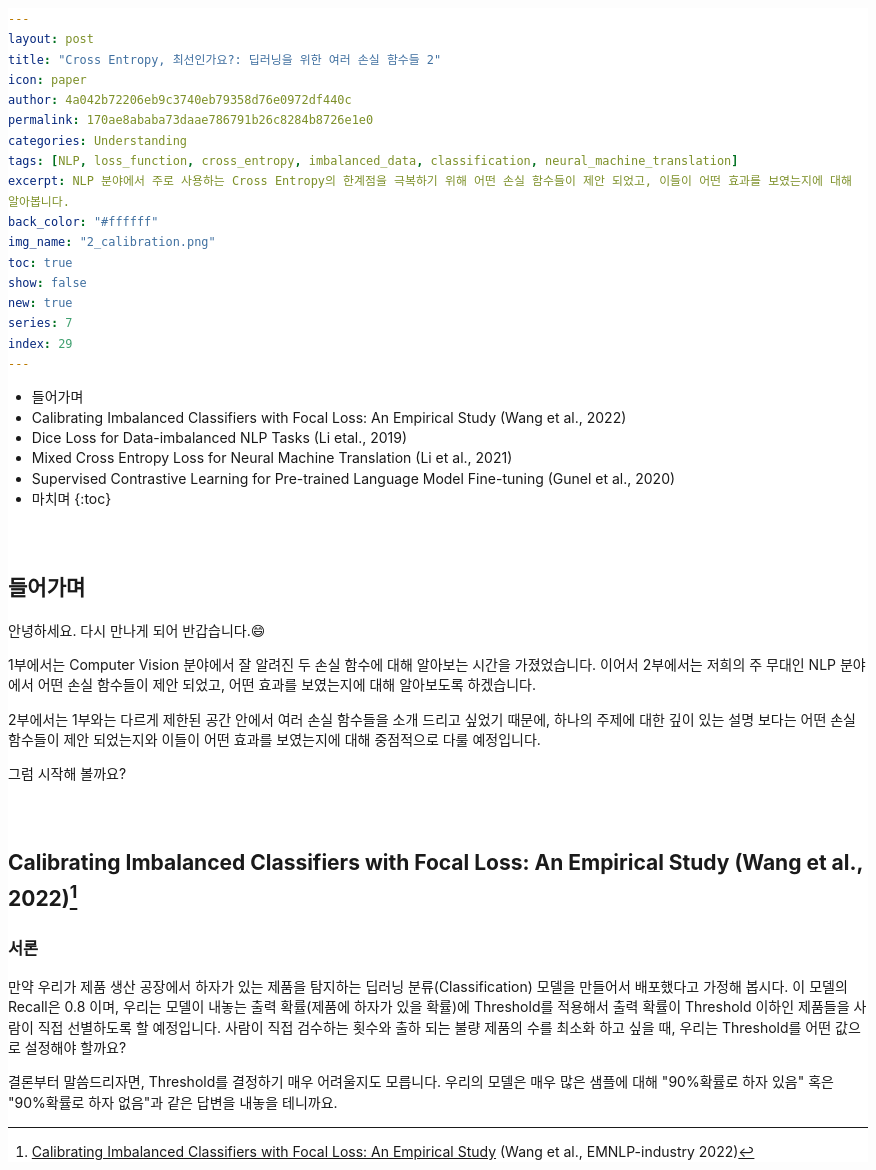 ```yaml
---
layout: post
title: "Cross Entropy, 최선인가요?: 딥러닝을 위한 여러 손실 함수들 2"
icon: paper
author: 4a042b72206eb9c3740eb79358d76e0972df440c
permalink: 170ae8ababa73daae786791b26c8284b8726e1e0
categories: Understanding
tags: [NLP, loss_function, cross_entropy, imbalanced_data, classification, neural_machine_translation]
excerpt: NLP 분야에서 주로 사용하는 Cross Entropy의 한계점을 극복하기 위해 어떤 손실 함수들이 제안 되었고, 이들이 어떤 효과를 보였는지에 대해 알아봅니다.
back_color: "#ffffff"
img_name: "2_calibration.png"
toc: true
show: false
new: true
series: 7
index: 29
---
```


* 들어가며
* Calibrating Imbalanced Classifiers with Focal Loss: An Empirical Study (Wang et al., 2022)
* Dice Loss for Data-imbalanced NLP Tasks (Li etal., 2019)
* Mixed Cross Entropy Loss for Neural Machine Translation (Li et al., 2021)
* Supervised Contrastive Learning for Pre-trained Language Model Fine-tuning (Gunel et al., 2020)
* 마치며
{:toc}

<br/>

## 들어가며

안녕하세요. 다시 만나게 되어 반갑습니다.😄

1부에서는 Computer Vision 분야에서 잘 알려진 두 손실 함수에 대해 알아보는 시간을 가졌었습니다. 이어서 2부에서는 저희의 주 무대인 NLP 분야에서 어떤 손실 함수들이 제안 되었고, 어떤 효과를 보였는지에 대해 알아보도록 하겠습니다.

2부에서는 1부와는 다르게 제한된 공간 안에서 여러 손실 함수들을 소개 드리고 싶었기 때문에, 하나의 주제에 대한 깊이 있는 설명 보다는 어떤 손실 함수들이 제안 되었는지와 이들이 어떤 효과를 보였는지에 대해 중점적으로 다룰 예정입니다.

그럼 시작해 볼까요?

<br/>

## Calibrating Imbalanced Classifiers with Focal Loss: An Empirical Study (Wang et al., 2022)[^1]
### 서론
만약 우리가 제품 생산 공장에서 하자가 있는 제품을 탐지하는 딥러닝 분류(Classification) 모델을 만들어서 배포했다고 가정해 봅시다. 이 모델의 Recall은 0.8 이며, 우리는 모델이 내놓는 출력 확률(제품에 하자가 있을 확률)에 Threshold를 적용해서 출력 확률이 Threshold 이하인 제품들을 사람이 직접 선별하도록 할 예정입니다. 사람이 직접 검수하는 횟수와 출하 되는 불량 제품의 수를 최소화 하고 싶을 때, 우리는 Threshold를 어떤 값으로 설정해야 할까요?

결론부터 말씀드리자면, Threshold를 결정하기 매우 어려울지도 모릅니다. 우리의 모델은 매우 많은 샘플에 대해 "90%확률로 하자 있음" 혹은 "90%확률로 하자 없음"과 같은 답변을 내놓을 테니까요.


[^1]: [Calibrating Imbalanced Classifiers with Focal Loss: An Empirical Study](https://aclanthology.org/2022.emnlp-industry.14/) (Wang et al., EMNLP-industry 2022)  
[^2]: [On Calibration of Modern Neural Networks](https://arxiv.org/abs/1706.04599) (Guo et al., ICML 2017)  
[^3]: [Dice Loss for Data-imbalanced NLP Tasks](https://aclanthology.org/2020.acl-main.45/) (Li et al., ACL 2020)  
[^4]: [Mixed Cross Entropy Loss for Neural Machine Translation](https://arxiv.org/abs/2106.15880) (Li et al., ICML 2021)  
[^5]: [Dual skew divergence loss for neural machine translation](https://arxiv.org/abs/1908.08399) (Li et al., 2019)  
[^6]: [Sequence-level knowledge distillation](https://arxiv.org/abs/1606.07947) (Kim et al., EMNLP 2016)  
[^7]: [Born again neural networks](https://arxiv.org/abs/1805.04770) (Furlanello et al., ICML 2018)  
[^8]: [Supervised Contrastive Learning for Pre-trained Language Model Fine-tuning](https://arxiv.org/abs/2011.01403) (Gunel et al., ICLR 2021)  
[^9]: [Cross-Entropy Loss Leads To Poor Margins](https://openreview.net/pdf?id=ByfbnsA9Km) (Nar et al., 2018)  
[^10]: [Large Margin Deep Networks for Classification](https://arxiv.org/abs/1803.05598) (Elsayed et al., NeurlIPS 2018)  